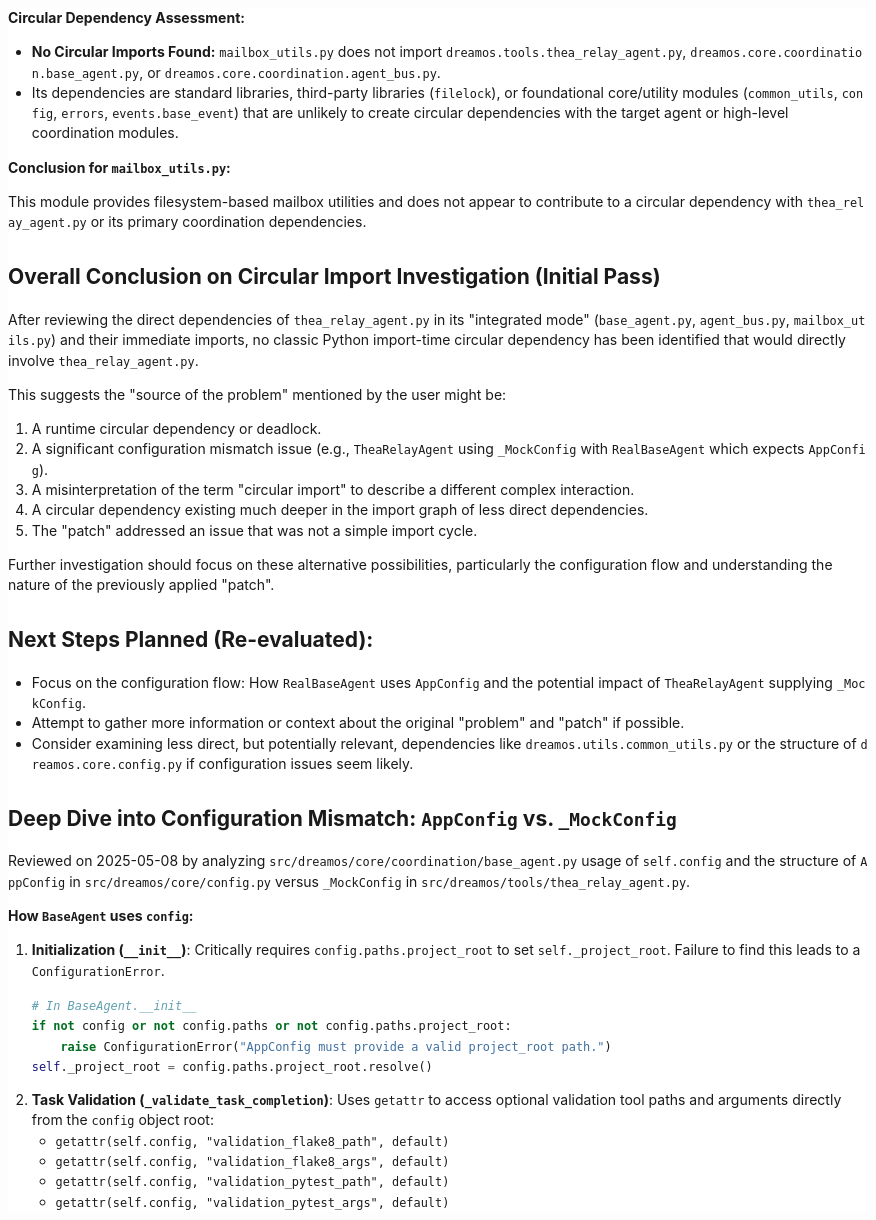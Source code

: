 **Circular Dependency Assessment:**

*   **No Circular Imports Found:** `mailbox_utils.py` does not import `dreamos.tools.thea_relay_agent.py`, `dreamos.core.coordination.base_agent.py`, or `dreamos.core.coordination.agent_bus.py`.
*   Its dependencies are standard libraries, third-party libraries (`filelock`), or foundational core/utility modules (`common_utils`, `config`, `errors`, `events.base_event`) that are unlikely to create circular dependencies with the target agent or high-level coordination modules.

**Conclusion for `mailbox_utils.py`:**

This module provides filesystem-based mailbox utilities and does not appear to contribute to a circular dependency with `thea_relay_agent.py` or its primary coordination dependencies.

## Overall Conclusion on Circular Import Investigation (Initial Pass)

After reviewing the direct dependencies of `thea_relay_agent.py` in its "integrated mode" (`base_agent.py`, `agent_bus.py`, `mailbox_utils.py`) and their immediate imports, no classic Python import-time circular dependency has been identified that would directly involve `thea_relay_agent.py`.

This suggests the "source of the problem" mentioned by the user might be:
1.  A runtime circular dependency or deadlock.
2.  A significant configuration mismatch issue (e.g., `TheaRelayAgent` using `_MockConfig` with `RealBaseAgent` which expects `AppConfig`).
3.  A misinterpretation of the term "circular import" to describe a different complex interaction.
4.  A circular dependency existing much deeper in the import graph of less direct dependencies.
5.  The "patch" addressed an issue that was not a simple import cycle.

Further investigation should focus on these alternative possibilities, particularly the configuration flow and understanding the nature of the previously applied "patch".

## Next Steps Planned (Re-evaluated):

*   Focus on the configuration flow: How `RealBaseAgent` uses `AppConfig` and the potential impact of `TheaRelayAgent` supplying `_MockConfig`.
*   Attempt to gather more information or context about the original "problem" and "patch" if possible.
*   Consider examining less direct, but potentially relevant, dependencies like `dreamos.utils.common_utils.py` or the structure of `dreamos.core.config.py` if configuration issues seem likely.

## Deep Dive into Configuration Mismatch: `AppConfig` vs. `_MockConfig`

Reviewed on 2025-05-08 by analyzing `src/dreamos/core/coordination/base_agent.py` usage of `self.config` and the structure of `AppConfig` in `src/dreamos/core/config.py` versus `_MockConfig` in `src/dreamos/tools/thea_relay_agent.py`.

**How `BaseAgent` uses `config`:**

1.  **Initialization (`__init__`)**: Critically requires `config.paths.project_root` to set `self._project_root`. Failure to find this leads to a `ConfigurationError`.
    ```python
    # In BaseAgent.__init__
    if not config or not config.paths or not config.paths.project_root:
        raise ConfigurationError("AppConfig must provide a valid project_root path.")
    self._project_root = config.paths.project_root.resolve()
    ```
2.  **Task Validation (`_validate_task_completion`)**: Uses `getattr` to access optional validation tool paths and arguments directly from the `config` object root:
    *   `getattr(self.config, "validation_flake8_path", default)`
    *   `getattr(self.config, "validation_flake8_args", default)`
    *   `getattr(self.config, "validation_pytest_path", default)`
    *   `getattr(self.config, "validation_pytest_args", default)`